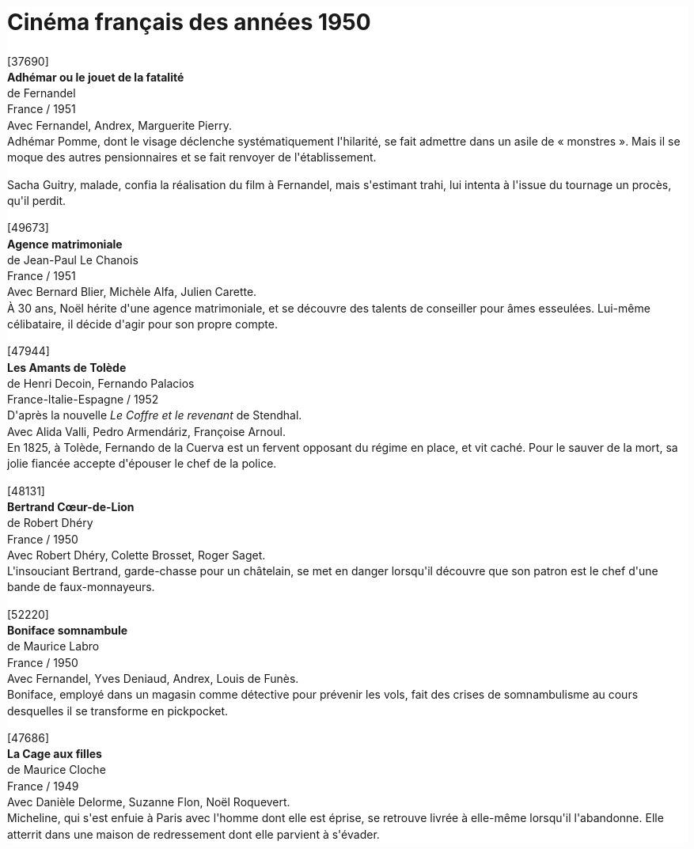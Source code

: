 # Cinéma français des années 1950

[37690]  
**Adhémar ou le jouet de la fatalité**  
de Fernandel  
France / 1951  
Avec Fernandel, Andrex, Marguerite Pierry.  
Adhémar Pomme, dont le visage déclenche systématiquement l'hilarité, se fait admettre dans un asile de « monstres ». Mais il se moque des autres pensionnaires et se fait renvoyer de l'établissement.

Sacha Guitry, malade, confia la réalisation du film à Fernandel, mais s'estimant trahi, lui intenta à l'issue du tournage un procès, qu'il perdit.

[49673]  
**Agence matrimoniale**  
de Jean-Paul Le Chanois  
France / 1951  
Avec Bernard Blier, Michèle Alfa, Julien Carette.  
À 30 ans, Noël hérite d'une agence matrimoniale, et se découvre des talents de conseiller pour âmes esseulées. Lui-même célibataire, il décide d'agir pour son propre compte.

[47944]  
**Les Amants de Tolède**  
de Henri Decoin, Fernando Palacios  
France-Italie-Espagne / 1952  
D'après la nouvelle _Le Coffre et le revenant_ de Stendhal.  
Avec Alida Valli, Pedro Armendáriz, Françoise Arnoul.  
En 1825, à Tolède, Fernando de la Cuerva est un fervent opposant du régime en place, et vit caché. Pour le sauver de la mort, sa jolie fiancée accepte d'épouser le chef de la police.

[48131]  
**Bertrand Cœur-de-Lion**  
de Robert Dhéry  
France / 1950  
Avec Robert Dhéry, Colette Brosset, Roger Saget.  
L'insouciant Bertrand, garde-chasse pour un châtelain, se met en danger lorsqu'il découvre que son patron est le chef d'une bande de faux-monnayeurs.

[52220]  
**Boniface somnambule**  
de Maurice Labro  
France / 1950  
Avec Fernandel, Yves Deniaud, Andrex, Louis de Funès.  
Boniface, employé dans un magasin comme détective pour prévenir les vols, fait des crises de somnambulisme au cours desquelles il se transforme en pickpocket.

[47686]  
**La Cage aux filles**  
de Maurice Cloche  
France / 1949  
Avec Danièle Delorme, Suzanne Flon, Noël Roquevert.  
Micheline, qui s'est enfuie à Paris avec l'homme dont elle est éprise, se retrouve livrée à elle-même lorsqu'il l'abandonne. Elle atterrit dans une maison de redressement dont elle parvient à s'évader.
